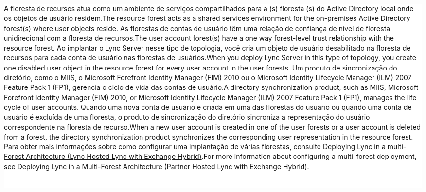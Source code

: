 <span data-ttu-id="039af-179">A floresta de recursos atua como um ambiente de serviços compartilhados para a (s) floresta (s) do Active Directory local onde os objetos de usuário residem.</span><span class="sxs-lookup"><span data-stu-id="039af-179">The resource forest acts as a shared services environment for the on-premises Active Directory forest(s) where user objects reside.</span></span> <span data-ttu-id="039af-180">As florestas de contas de usuário têm uma relação de confiança de nível de floresta unidirecional com a floresta de recursos.</span><span class="sxs-lookup"><span data-stu-id="039af-180">The user account forest(s) have a one way forest-level trust relationship with the resource forest.</span></span> <span data-ttu-id="039af-181">Ao implantar o Lync Server nesse tipo de topologia, você cria um objeto de usuário desabilitado na floresta de recursos para cada conta de usuário nas florestas de usuários.</span><span class="sxs-lookup"><span data-stu-id="039af-181">When you deploy Lync Server in this type of topology, you create one disabled user object in the resource forest for every user account in the user forests.</span></span> <span data-ttu-id="039af-182">Um produto de sincronização do diretório, como o MIIS, o Microsoft Forefront Identity Manager (FIM) 2010 ou o Microsoft Identity Lifecycle Manager (ILM) 2007 Feature Pack 1 (FP1), gerencia o ciclo de vida das contas de usuário.</span><span class="sxs-lookup"><span data-stu-id="039af-182">A directory synchronization product, such as MIIS, Microsoft Forefront Identity Manager (FIM) 2010, or Microsoft Identity Lifecycle Manager (ILM) 2007 Feature Pack 1 (FP1), manages the life cycle of user accounts.</span></span> <span data-ttu-id="039af-183">Quando uma nova conta de usuário é criada em uma das florestas do usuário ou quando uma conta de usuário é excluída de uma floresta, o produto de sincronização do diretório sincroniza a representação do usuário correspondente na floresta de recurso.</span><span class="sxs-lookup"><span data-stu-id="039af-183">When a new user account is created in one of the user forests or a user account is deleted from a forest, the directory synchronization product synchronizes the corresponding user representation in the resource forest.</span></span> <span data-ttu-id="039af-184">Para obter mais informações sobre como configurar uma implantação de várias florestas, consulte [Deploying Lync in a multi-Forest Architecture (Lync Hosted Lync with Exchange Hybrid)](https://go.microsoft.com/fwlink/p/?linkid=513216).</span><span class="sxs-lookup"><span data-stu-id="039af-184">For more information about configuring a multi-forest deployment, see [Deploying Lync in a Multi-Forest Architecture (Partner Hosted Lync with Exchange Hybrid)](https://go.microsoft.com/fwlink/p/?linkid=513216).</span></span>

</div>

</div>

<span> </span>

</div>

</div>

</div>

